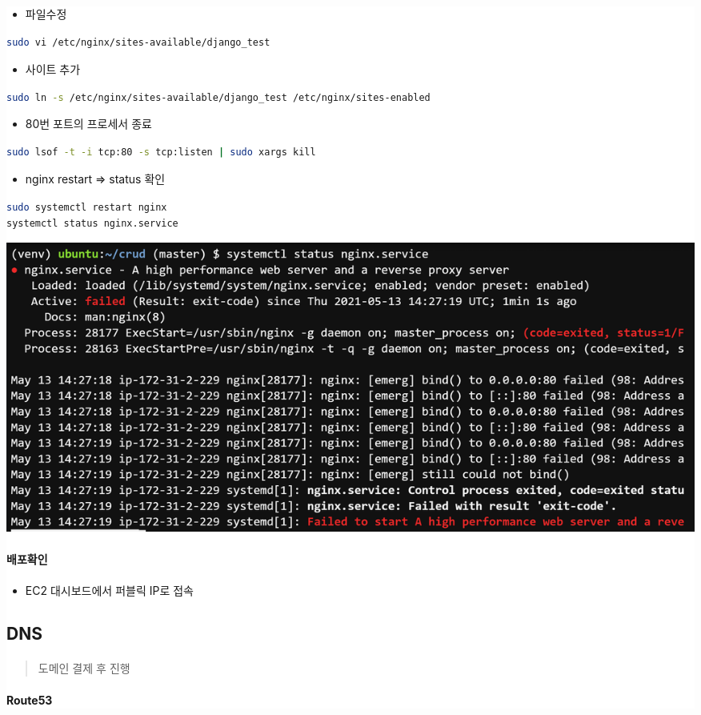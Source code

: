 - 파일수정

```bash
sudo vi /etc/nginx/sites-available/django_test
```

- 사이트 추가

```bash
sudo ln -s /etc/nginx/sites-available/django_test /etc/nginx/sites-enabled
```

- 80번 포트의 프로세서 종료

```bash
sudo lsof -t -i tcp:80 -s tcp:listen | sudo xargs kill
```

- nginx  restart ⇒ status 확인

```bash
sudo systemctl restart nginx
systemctl status nginx.service
```

![img](%EC%84%9C%EB%B2%84%EB%B0%B0%ED%8F%AC.assets/https%253A%252F%252Fs3-us-west-2.amazonaws.com%252Fsecure.notion-static.com%252Fbd86c974-93c8-4beb-8737-0871f8eeacdf%252FUntitled.png)



#### 배포확인

- EC2 대시보드에서 퍼블릭 IP로 접속



## DNS

> 도메인 결제 후 진행

#### Route53
